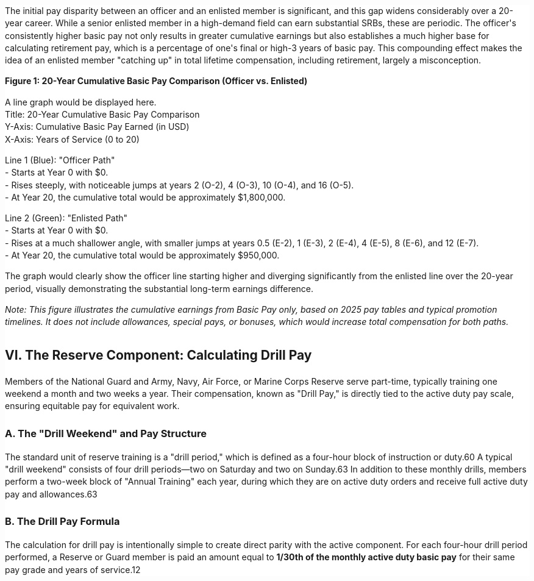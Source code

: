 The initial pay disparity between an officer and an enlisted member is significant, and this gap widens considerably over a 20-year career. While a senior enlisted member in a high-demand field can earn substantial SRBs, these are periodic. The officer's consistently higher basic pay not only results in greater cumulative earnings but also establishes a much higher base for calculating retirement pay, which is a percentage of one's final or high-3 years of basic pay. This compounding effect makes the idea of an enlisted member "catching up" in total lifetime compensation, including retirement, largely a misconception.

**Figure 1: 20-Year Cumulative Basic Pay Comparison (Officer vs. Enlisted)**

A line graph would be displayed here.  
Title: 20-Year Cumulative Basic Pay Comparison  
Y-Axis: Cumulative Basic Pay Earned (in USD)  
X-Axis: Years of Service (0 to 20\)

Line 1 (Blue): "Officer Path"  
\- Starts at Year 0 with $0.  
\- Rises steeply, with noticeable jumps at years 2 (O-2), 4 (O-3), 10 (O-4), and 16 (O-5).  
\- At Year 20, the cumulative total would be approximately $1,800,000.

Line 2 (Green): "Enlisted Path"  
\- Starts at Year 0 with $0.  
\- Rises at a much shallower angle, with smaller jumps at years 0.5 (E-2), 1 (E-3), 2 (E-4), 4 (E-5), 8 (E-6), and 12 (E-7).  
\- At Year 20, the cumulative total would be approximately $950,000.

The graph would clearly show the officer line starting higher and diverging significantly from the enlisted line over the 20-year period, visually demonstrating the substantial long-term earnings difference.

*Note: This figure illustrates the cumulative earnings from Basic Pay only, based on 2025 pay tables and typical promotion timelines. It does not include allowances, special pays, or bonuses, which would increase total compensation for both paths.*

## **VI. The Reserve Component: Calculating Drill Pay**

Members of the National Guard and Army, Navy, Air Force, or Marine Corps Reserve serve part-time, typically training one weekend a month and two weeks a year. Their compensation, known as "Drill Pay," is directly tied to the active duty pay scale, ensuring equitable pay for equivalent work.

### **A. The "Drill Weekend" and Pay Structure**

The standard unit of reserve training is a "drill period," which is defined as a four-hour block of instruction or duty.60 A typical "drill weekend" consists of four drill periods—two on Saturday and two on Sunday.63 In addition to these monthly drills, members perform a two-week block of "Annual Training" each year, during which they are on active duty orders and receive full active duty pay and allowances.63

### **B. The Drill Pay Formula**

The calculation for drill pay is intentionally simple to create direct parity with the active component. For each four-hour drill period performed, a Reserve or Guard member is paid an amount equal to **1/30th of the monthly active duty basic pay** for their same pay grade and years of service.12
